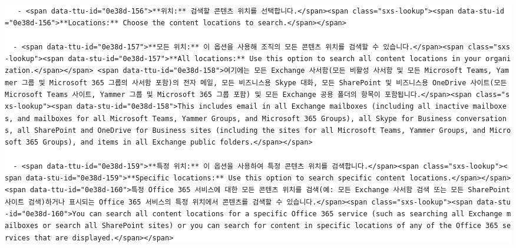        - <span data-ttu-id="0e38d-156">**위치:** 검색할 콘텐츠 위치를 선택합니다.</span><span class="sxs-lookup"><span data-stu-id="0e38d-156">**Locations:** Choose the content locations to search.</span></span>
    
      - <span data-ttu-id="0e38d-157">**모든 위치:** 이 옵션을 사용해 조직의 모든 콘텐츠 위치를 검색할 수 있습니다.</span><span class="sxs-lookup"><span data-stu-id="0e38d-157">**All locations:** Use this option to search all content locations in your organization.</span></span> <span data-ttu-id="0e38d-158">여기에는 모든 Exchange 사서함(모든 비활성 사서함 및 모든 Microsoft Teams, Yammer 그룹 및 Microsoft 365 그룹의 사서함 포함)의 전자 메일, 모든 비즈니스용 Skype 대화, 모든 SharePoint 및 비즈니스용 OneDrive 사이트(모든 Microsoft Teams 사이트, Yammer 그룹 및 Microsoft 365 그룹 포함) 및 모든 Exchange 공용 폴더의 항목이 포함됩니다.</span><span class="sxs-lookup"><span data-stu-id="0e38d-158">This includes email in all Exchange mailboxes (including all inactive mailboxes, and mailboxes for all Microsoft Teams, Yammer Groups, and Microsoft 365 Groups), all Skype for Business conversations, all SharePoint and OneDrive for Business sites (including the sites for all Microsoft Teams, Yammer Groups, and Microsoft 365 Groups), and items in all Exchange public folders.</span></span>
    
      - <span data-ttu-id="0e38d-159">**특정 위치:** 이 옵션을 사용하여 특정 콘텐츠 위치를 검색합니다.</span><span class="sxs-lookup"><span data-stu-id="0e38d-159">**Specific locations:** Use this option to search specific content locations.</span></span> <span data-ttu-id="0e38d-160">특정 Office 365 서비스에 대한 모든 콘텐츠 위치를 검색(예: 모든 Exchange 사서함 검색 또는 모든 SharePoint 사이트 검색)하거나 표시되는 Office 365 서비스의 특정 위치에서 콘텐츠를 검색할 수 있습니다.</span><span class="sxs-lookup"><span data-stu-id="0e38d-160">You can search all content locations for a specific Office 365 service (such as searching all Exchange mailboxes or search all SharePoint sites) or you can search for content in specific locations of any of the Office 365 services that are displayed.</span></span> 
    